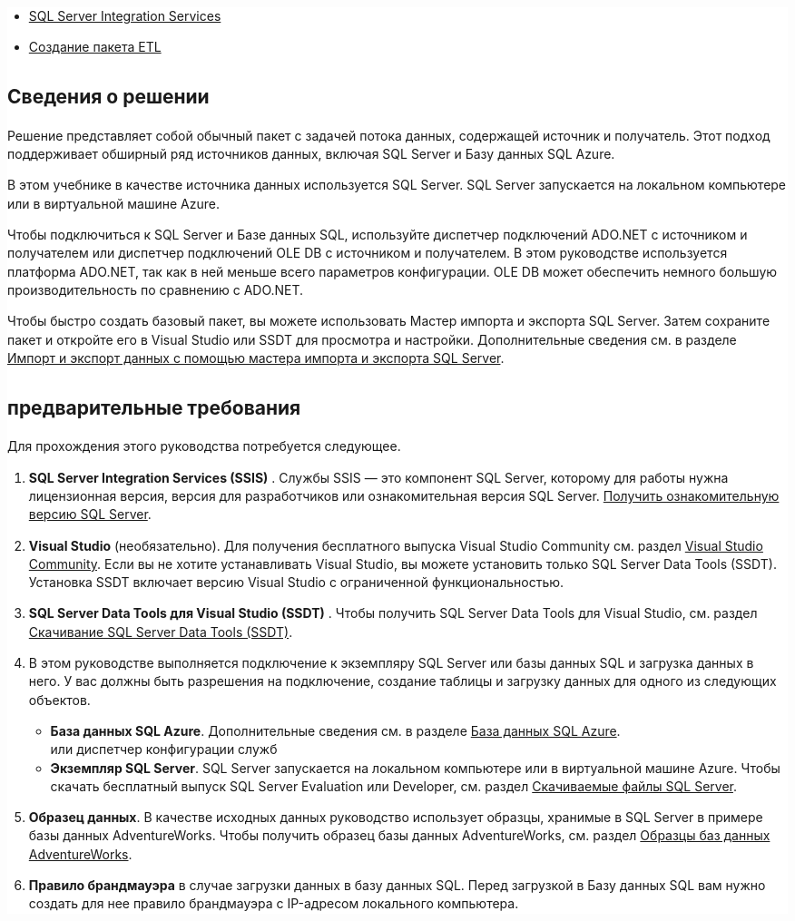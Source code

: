 - [SQL Server Integration Services](sql-server-integration-services.md)

- [Создание пакета ETL](ssis-how-to-create-an-etl-package.md)

## <a name="about-the-solution"></a>Сведения о решении

Решение представляет собой обычный пакет с задачей потока данных, содержащей источник и получатель. Этот подход поддерживает обширный ряд источников данных, включая SQL Server и Базу данных SQL Azure.

В этом учебнике в качестве источника данных используется SQL Server. SQL Server запускается на локальном компьютере или в виртуальной машине Azure.

Чтобы подключиться к SQL Server и Базе данных SQL, используйте диспетчер подключений ADO.NET с источником и получателем или диспетчер подключений OLE DB с источником и получателем. В этом руководстве используется платформа ADO.NET, так как в ней меньше всего параметров конфигурации. OLE DB может обеспечить немного большую производительность по сравнению с ADO.NET.

Чтобы быстро создать базовый пакет, вы можете использовать Мастер импорта и экспорта SQL Server. Затем сохраните пакет и откройте его в Visual Studio или SSDT для просмотра и настройки. Дополнительные сведения см. в разделе [Импорт и экспорт данных с помощью мастера импорта и экспорта SQL Server](import-export-data/import-and-export-data-with-the-sql-server-import-and-export-wizard.md).

## <a name="prerequisites"></a>предварительные требования
Для прохождения этого руководства потребуется следующее.

1. **SQL Server Integration Services (SSIS)** . Службы SSIS — это компонент SQL Server, которому для работы нужна лицензионная версия, версия для разработчиков или ознакомительная версия SQL Server. [Получить ознакомительную версию SQL Server](https://www.microsoft.com/evalcenter/evaluate-sql-server-2017-rtm).
2. **Visual Studio** (необязательно). Для получения бесплатного выпуска Visual Studio Community см. раздел [Visual Studio Community][Visual Studio Community]. Если вы не хотите устанавливать Visual Studio, вы можете установить только SQL Server Data Tools (SSDT). Установка SSDT включает версию Visual Studio с ограниченной функциональностью.
3. **SQL Server Data Tools для Visual Studio (SSDT)** . Чтобы получить SQL Server Data Tools для Visual Studio, см. раздел [Скачивание SQL Server Data Tools (SSDT)][Download SQL Server Data Tools (SSDT)].
4. В этом руководстве выполняется подключение к экземпляру SQL Server или базы данных SQL и загрузка данных в него. У вас должны быть разрешения на подключение, создание таблицы и загрузку данных для одного из следующих объектов.
   - **База данных SQL Azure**. Дополнительные сведения см. в разделе [База данных SQL Azure](/azure/sql-database/).  
      или диспетчер конфигурации служб
   - **Экземпляр SQL Server**. SQL Server запускается на локальном компьютере или в виртуальной машине Azure. Чтобы скачать бесплатный выпуск SQL Server Evaluation или Developer, см. раздел [Скачиваемые файлы SQL Server](https://www.microsoft.com/sql-server/sql-server-downloads).

5. **Образец данных**. В качестве исходных данных руководство использует образцы, хранимые в SQL Server в примере базы данных AdventureWorks. Чтобы получить образец базы данных AdventureWorks, см. раздел [Образцы баз данных AdventureWorks][AdventureWorks 2014 Sample Databases].
6. **Правило брандмауэра** в случае загрузки данных в базу данных SQL. Перед загрузкой в Базу данных SQL вам нужно создать для нее правило брандмауэра с IP-адресом локального компьютера.


[01]:  ./media/load-data-to-sql-database-with-ssis/ssis-designer-01.png
[02]:  ./media/load-data-to-sql-database-with-ssis/ssis-data-flow-task-02.png
[03]:  ./media/load-data-to-sql-database-with-ssis/ado-net-source-03.png
[04]:  ./media/load-data-to-sql-database-with-ssis/ado-net-connection-manager-04.png
[05]:  ./media/load-data-to-sql-database-with-ssis/ado-net-connection-05.png
[06]:  ./media/load-data-to-sql-database-with-ssis/test-connection-06.png
[07]:  ./media/load-data-to-sql-database-with-ssis/ado-net-source-07.png
[08]:  ./media/load-data-to-sql-database-with-ssis/preview-data-08.png
[09]:  ./media/load-data-to-sql-database-with-ssis/source-destination-09.png
[10]:  ./media/load-data-to-sql-database-with-ssis/connect-source-destination-10.png
[11]:  ./media/load-data-to-sql-database-with-ssis/ado-net-destination-11.png
[12a]: ./media/load-data-to-sql-database-with-ssis/destination-query-before-12a.png
[12b]: ./media/load-data-to-sql-database-with-ssis/destination-query-after-12b.png
[13]:  ./media/load-data-to-sql-database-with-ssis/column-mapping-13.png
[14]:  ./media/load-data-to-sql-database-with-ssis/package-running-14.png
[15]:  ./media/load-data-to-sql-database-with-ssis/package-success-15.png
[Download SQL Server Data Tools (SSDT)]: ../ssdt/download-sql-server-data-tools-ssdt.md
[Data Flow]: ./data-flow/data-flow.md
[Troubleshooting Tools for Package Development]: ./troubleshooting/troubleshooting-tools-for-package-development.md
[Deployment of Projects and Packages]: ./packages/deploy-integration-services-ssis-projects-and-packages.md
[Microsoft SQL Server 2017 Integration Services Feature Pack for Azure]: https://www.microsoft.com/download/details.aspx?id=54798
[SQL Server Evaluations]: https://www.microsoft.com/evalcenter/evaluate-sql-server-2017
[Visual Studio Community]: https://www.visualstudio.com/products/visual-studio-community-vs.aspx
[AdventureWorks 2014 Sample Databases]: https://github.com/Microsoft/sql-server-samples/releases/tag/adventureworks